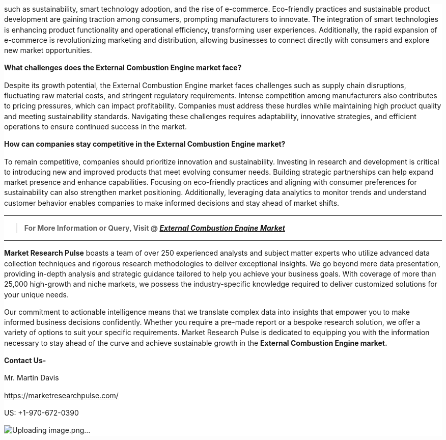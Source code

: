 such as sustainability, smart technology adoption, and the rise of e-commerce. Eco-friendly practices and sustainable product development are gaining traction among consumers, prompting manufacturers to innovate. The integration of smart technologies is enhancing product functionality and operational efficiency, transforming user experiences. Additionally, the rapid expansion of e-commerce is revolutionizing marketing and distribution, allowing businesses to connect directly with consumers and explore new market opportunities.</p><p><strong>What challenges does the External Combustion Engine market face?</strong></p><p>Despite its growth potential, the External Combustion Engine market faces challenges such as supply chain disruptions, fluctuating raw material costs, and stringent regulatory requirements. Intense competition among manufacturers also contributes to pricing pressures, which can impact profitability. Companies must address these hurdles while maintaining high product quality and meeting sustainability standards. Navigating these challenges requires adaptability, innovative strategies, and efficient operations to ensure continued success in the market.</p><p><strong>How can companies stay competitive in the External Combustion Engine market?</strong></p><p>To remain competitive, companies should prioritize innovation and sustainability. Investing in research and development is critical to introducing new and improved products that meet evolving consumer needs. Building strategic partnerships can help expand market presence and enhance capabilities. Focusing on eco-friendly practices and aligning with consumer preferences for sustainability can also strengthen market positioning. Additionally, leveraging data analytics to monitor trends and understand customer behavior enables companies to make informed decisions and stay ahead of market shifts.</p><hr /><blockquote><p><strong>For More Information or Query, Visit @&nbsp;<em><a href="https://marketresearchpulse.com/report/131320/external-combustion-engine-market?utm_source=Linkedin&utm_medium=0114">External Combustion Engine Market</a></em></strong></p></blockquote><hr /><p><strong>Market Research Pulse</strong> boasts a team of over 250 experienced analysts and subject matter experts who utilize advanced data collection techniques and rigorous research methodologies to deliver exceptional insights. We go beyond mere data presentation, providing in-depth analysis and strategic guidance tailored to help you achieve your business goals. With coverage of more than 25,000 high-growth and niche markets, we possess the industry-specific knowledge required to deliver customized solutions for your unique needs.</p><p>Our commitment to actionable intelligence means that we translate complex data into insights that empower you to make informed business decisions confidently. Whether you require a pre-made report or a bespoke research solution, we offer a variety of options to suit your specific requirements. Market Research Pulse is dedicated to equipping you with the information necessary to stay ahead of the curve and achieve sustainable growth in the <strong>External Combustion Engine market.</strong></p><p><strong>Contact Us-</strong></p><p>Mr. Martin Davis</p><p>https://marketresearchpulse.com/</p><p>US: +1-970-672-0390</p>
![Uploading image.png…]()

